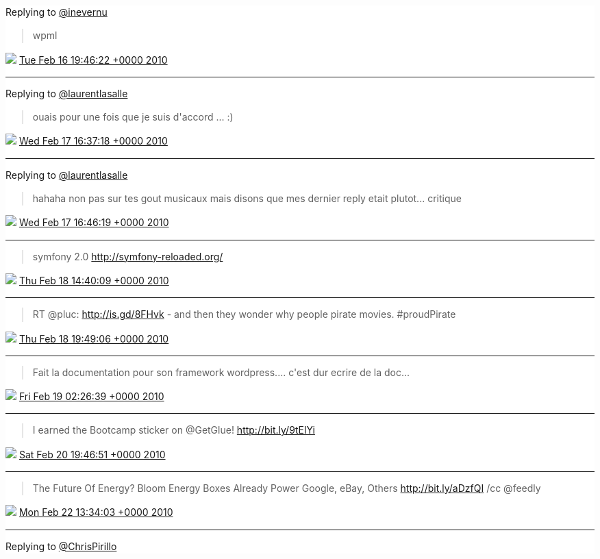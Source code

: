 Replying to [@inevernu](https://twitter.com/inevernu/status/9198713301)

> wpml

<img src="/media/tweet.ico" width="12" /> [Tue Feb 16 19:46:22 +0000 2010](https://twitter.com/eduplessis/status/9198728278)

----

Replying to [@laurentlasalle](https://twitter.com/LaurentLaSalle/status/9240847177)

> ouais  pour une fois que je suis d'accord ... :)

<img src="/media/tweet.ico" width="12" /> [Wed Feb 17 16:37:18 +0000 2010](https://twitter.com/eduplessis/status/9240883036)

----

Replying to [@laurentlasalle](https://twitter.com/LaurentLaSalle/status/9241164001)

> hahaha non pas sur tes gout musicaux mais disons que mes dernier reply etait plutot... critique

<img src="/media/tweet.ico" width="12" /> [Wed Feb 17 16:46:19 +0000 2010](https://twitter.com/eduplessis/status/9241241349)

----

> symfony 2.0   http://symfony-reloaded.org/

<img src="/media/tweet.ico" width="12" /> [Thu Feb 18 14:40:09 +0000 2010](https://twitter.com/eduplessis/status/9285831408)

----

> RT @pluc: http://is.gd/8FHvk - and then they wonder why people pirate movies. #proudPirate

<img src="/media/tweet.ico" width="12" /> [Thu Feb 18 19:49:06 +0000 2010](https://twitter.com/eduplessis/status/9298161649)

----

> Fait la documentation pour son framework wordpress....  c'est dur ecrire de la doc...

<img src="/media/tweet.ico" width="12" /> [Fri Feb 19 02:26:39 +0000 2010](https://twitter.com/eduplessis/status/9314462173)

----

> I earned the Bootcamp sticker on @GetGlue! http://bit.ly/9tElYi

<img src="/media/tweet.ico" width="12" /> [Sat Feb 20 19:46:51 +0000 2010](https://twitter.com/eduplessis/status/9396350724)

----

> The Future Of Energy? Bloom Energy Boxes Already Power Google, eBay, Others http://bit.ly/aDzfQI  /cc @feedly

<img src="/media/tweet.ico" width="12" /> [Mon Feb 22 13:34:03 +0000 2010](https://twitter.com/eduplessis/status/9476007031)

----

Replying to [@ChrisPirillo](https://twitter.com/ChrisPirillo/status/9493477830)
